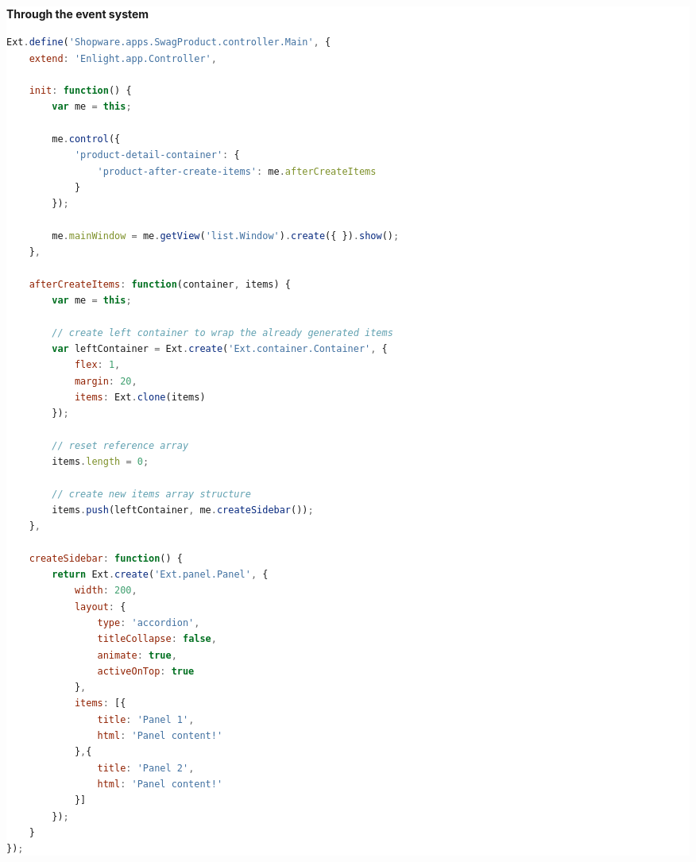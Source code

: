 **Through the event system**
```javascript
Ext.define('Shopware.apps.SwagProduct.controller.Main', {
    extend: 'Enlight.app.Controller',

    init: function() {
        var me = this;

        me.control({
            'product-detail-container': {
                'product-after-create-items': me.afterCreateItems
            }
        });

        me.mainWindow = me.getView('list.Window').create({ }).show();
    },

    afterCreateItems: function(container, items) {
        var me = this;

        // create left container to wrap the already generated items
        var leftContainer = Ext.create('Ext.container.Container', {
            flex: 1,
            margin: 20,
            items: Ext.clone(items)
        });

        // reset reference array
        items.length = 0;

        // create new items array structure
        items.push(leftContainer, me.createSidebar());
    },

    createSidebar: function() {
        return Ext.create('Ext.panel.Panel', {
            width: 200,
            layout: {
                type: 'accordion',
                titleCollapse: false,
                animate: true,
                activeOnTop: true
            },
            items: [{
                title: 'Panel 1',
                html: 'Panel content!'
            },{
                title: 'Panel 2',
                html: 'Panel content!'
            }]
        });
    }
});
```
